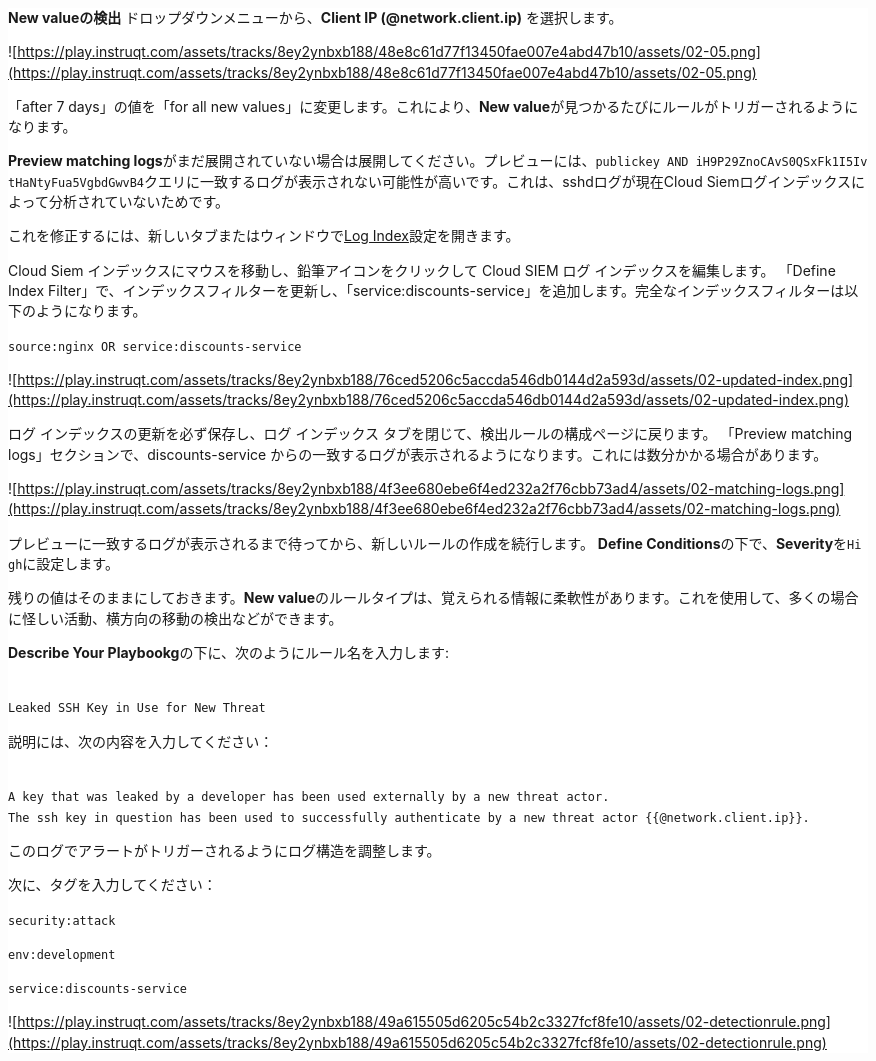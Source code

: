 **New valueの検出** ドロップダウンメニューから、**Client IP (@network.client.ip)** を選択します。

![https://play.instruqt.com/assets/tracks/8ey2ynbxb188/48e8c61d77f13450fae007e4abd47b10/assets/02-05.png](https://play.instruqt.com/assets/tracks/8ey2ynbxb188/48e8c61d77f13450fae007e4abd47b10/assets/02-05.png)

「after 7 days」の値を「for all new values」に変更します。これにより、**New value**が見つかるたびにルールがトリガーされるようになります。

**Preview matching logs**がまだ展開されていない場合は展開してください。プレビューには、`publickey AND iH9P29ZnoCAvS0QSxFk1I5IvtHaNtyFua5VgbdGwvB4`クエリに一致するログが表示されない可能性が高いです。これは、sshdログが現在Cloud Siemログインデックスによって分析されていないためです。

これを修正するには、新しいタブまたはウィンドウで[Log Index](https://app.datadoghq.com/logs/pipelines/indexes)設定を開きます。

Cloud Siem インデックスにマウスを移動し、鉛筆アイコンをクリックして Cloud SIEM ログ インデックスを編集します。
「Define Index Filter」で、インデックスフィルターを更新し、「service:discounts-service」を追加します。完全なインデックスフィルターは以下のようになります。
```
source:nginx OR service:discounts-service
```
![https://play.instruqt.com/assets/tracks/8ey2ynbxb188/76ced5206c5accda546db0144d2a593d/assets/02-updated-index.png](https://play.instruqt.com/assets/tracks/8ey2ynbxb188/76ced5206c5accda546db0144d2a593d/assets/02-updated-index.png)

ログ インデックスの更新を必ず保存し、ログ インデックス タブを閉じて、検出ルールの構成ページに戻ります。
「Preview matching logs」セクションで、discounts-service からの一致するログが表示されるようになります。これには数分かかる場合があります。

![https://play.instruqt.com/assets/tracks/8ey2ynbxb188/4f3ee680ebe6f4ed232a2f76cbb73ad4/assets/02-matching-logs.png](https://play.instruqt.com/assets/tracks/8ey2ynbxb188/4f3ee680ebe6f4ed232a2f76cbb73ad4/assets/02-matching-logs.png)

プレビューに一致するログが表示されるまで待ってから、新しいルールの作成を続行します。
**Define Conditions**の下で、**Severity**を`High`に設定します。

残りの値はそのままにしておきます。**New value**のルールタイプは、覚えられる情報に柔軟性があります。これを使用して、多くの場合に怪しい活動、横方向の移動の検出などができます。

**Describe Your Playbookg**の下に、次のようにルール名を入力します:

```

Leaked SSH Key in Use for New Threat
```

説明には、次の内容を入力してください：

```

A key that was leaked by a developer has been used externally by a new threat actor.
The ssh key in question has been used to successfully authenticate by a new threat actor {{@network.client.ip}}.
```

このログでアラートがトリガーされるようにログ構造を調整します。

次に、タグを入力してください：

```
security:attack
```
```
env:development
```
```
service:discounts-service
```
![https://play.instruqt.com/assets/tracks/8ey2ynbxb188/49a615505d6205c54b2c3327fcf8fe10/assets/02-detectionrule.png](https://play.instruqt.com/assets/tracks/8ey2ynbxb188/49a615505d6205c54b2c3327fcf8fe10/assets/02-detectionrule.png)
